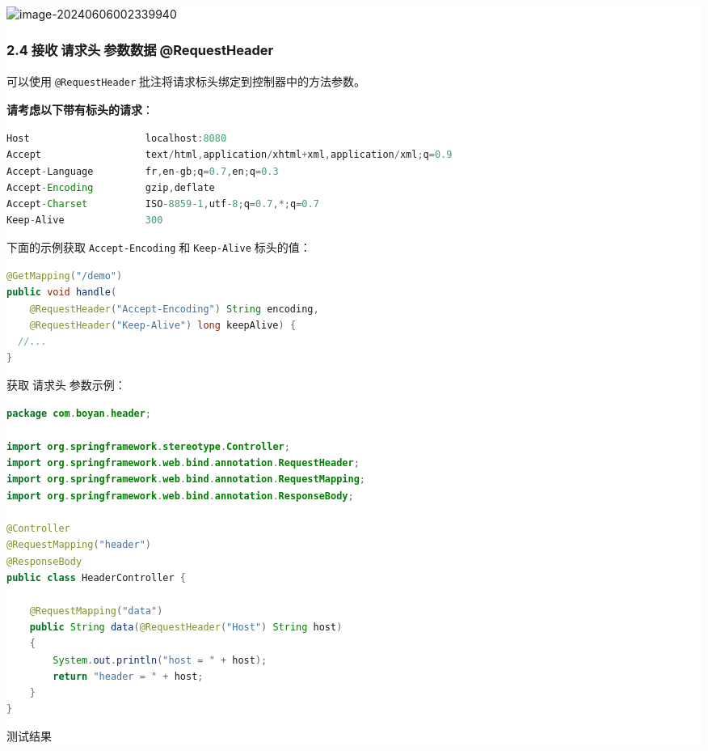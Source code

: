 <img src="https://cdn.jsdelivr.net/gh/boyan-uni/pic-bed/img/ssm-springmvc-cookie-data-result.png" alt="image-20240606002339940" style="width:50%;" />



### 2.4 接收 请求头 参数数据 @RequestHeader

可以使用 `@RequestHeader` 批注将请求标头绑定到控制器中的方法参数。

**请考虑以下带有标头的请求**：

```Java
Host                    localhost:8080
Accept                  text/html,application/xhtml+xml,application/xml;q=0.9
Accept-Language         fr,en-gb;q=0.7,en;q=0.3
Accept-Encoding         gzip,deflate
Accept-Charset          ISO-8859-1,utf-8;q=0.7,*;q=0.7
Keep-Alive              300
```

下面的示例获取 `Accept-Encoding` 和 `Keep-Alive` 标头的值：

```Java
@GetMapping("/demo")
public void handle(
    @RequestHeader("Accept-Encoding") String encoding, 
    @RequestHeader("Keep-Alive") long keepAlive) { 
  //...
}
```

获取 请求头 参数示例：

```java
package com.boyan.header;

import org.springframework.stereotype.Controller;
import org.springframework.web.bind.annotation.RequestHeader;
import org.springframework.web.bind.annotation.RequestMapping;
import org.springframework.web.bind.annotation.ResponseBody;

@Controller
@RequestMapping("header")
@ResponseBody
public class HeaderController {

    @RequestMapping("data")
    public String data(@RequestHeader("Host") String host)
    {
        System.out.println("host = " + host);
        return "header = " + host;
    }
}
```

测试结果
